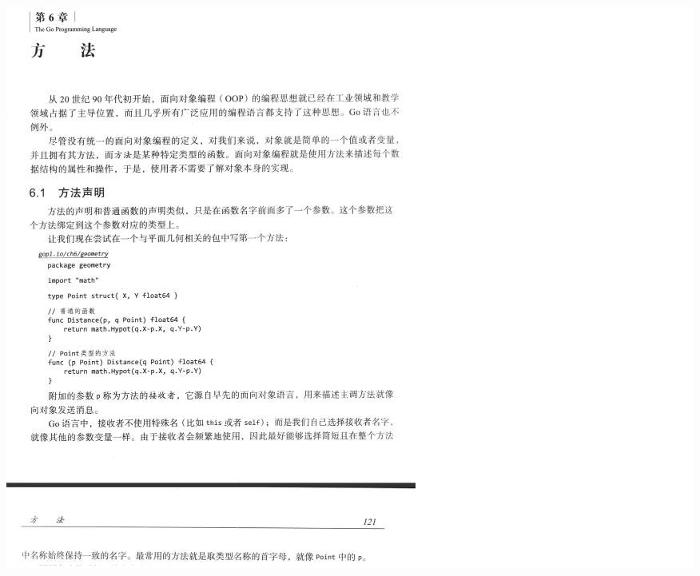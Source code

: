 <img src="go_program_note.assets/image-20240722下午33055698.png" alt="image-20240722下午33055698" style="zoom:50%;" />

<img src="go_program_note.assets/image-20240722下午33233971.png" alt="image-20240722下午33233971" style="zoom:50%;" />
